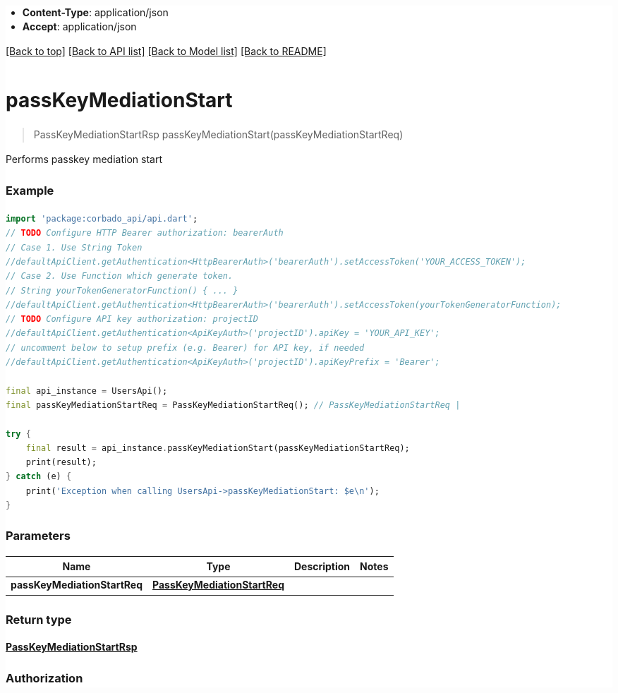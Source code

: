  - **Content-Type**: application/json
 - **Accept**: application/json

[[Back to top]](#) [[Back to API list]](../README.md#documentation-for-api-endpoints) [[Back to Model list]](../README.md#documentation-for-models) [[Back to README]](../README.md)

# **passKeyMediationStart**
> PassKeyMediationStartRsp passKeyMediationStart(passKeyMediationStartReq)



Performs passkey mediation start

### Example
```dart
import 'package:corbado_api/api.dart';
// TODO Configure HTTP Bearer authorization: bearerAuth
// Case 1. Use String Token
//defaultApiClient.getAuthentication<HttpBearerAuth>('bearerAuth').setAccessToken('YOUR_ACCESS_TOKEN');
// Case 2. Use Function which generate token.
// String yourTokenGeneratorFunction() { ... }
//defaultApiClient.getAuthentication<HttpBearerAuth>('bearerAuth').setAccessToken(yourTokenGeneratorFunction);
// TODO Configure API key authorization: projectID
//defaultApiClient.getAuthentication<ApiKeyAuth>('projectID').apiKey = 'YOUR_API_KEY';
// uncomment below to setup prefix (e.g. Bearer) for API key, if needed
//defaultApiClient.getAuthentication<ApiKeyAuth>('projectID').apiKeyPrefix = 'Bearer';

final api_instance = UsersApi();
final passKeyMediationStartReq = PassKeyMediationStartReq(); // PassKeyMediationStartReq | 

try {
    final result = api_instance.passKeyMediationStart(passKeyMediationStartReq);
    print(result);
} catch (e) {
    print('Exception when calling UsersApi->passKeyMediationStart: $e\n');
}
```

### Parameters

Name | Type | Description  | Notes
------------- | ------------- | ------------- | -------------
 **passKeyMediationStartReq** | [**PassKeyMediationStartReq**](PassKeyMediationStartReq.md)|  | 

### Return type

[**PassKeyMediationStartRsp**](PassKeyMediationStartRsp.md)

### Authorization
